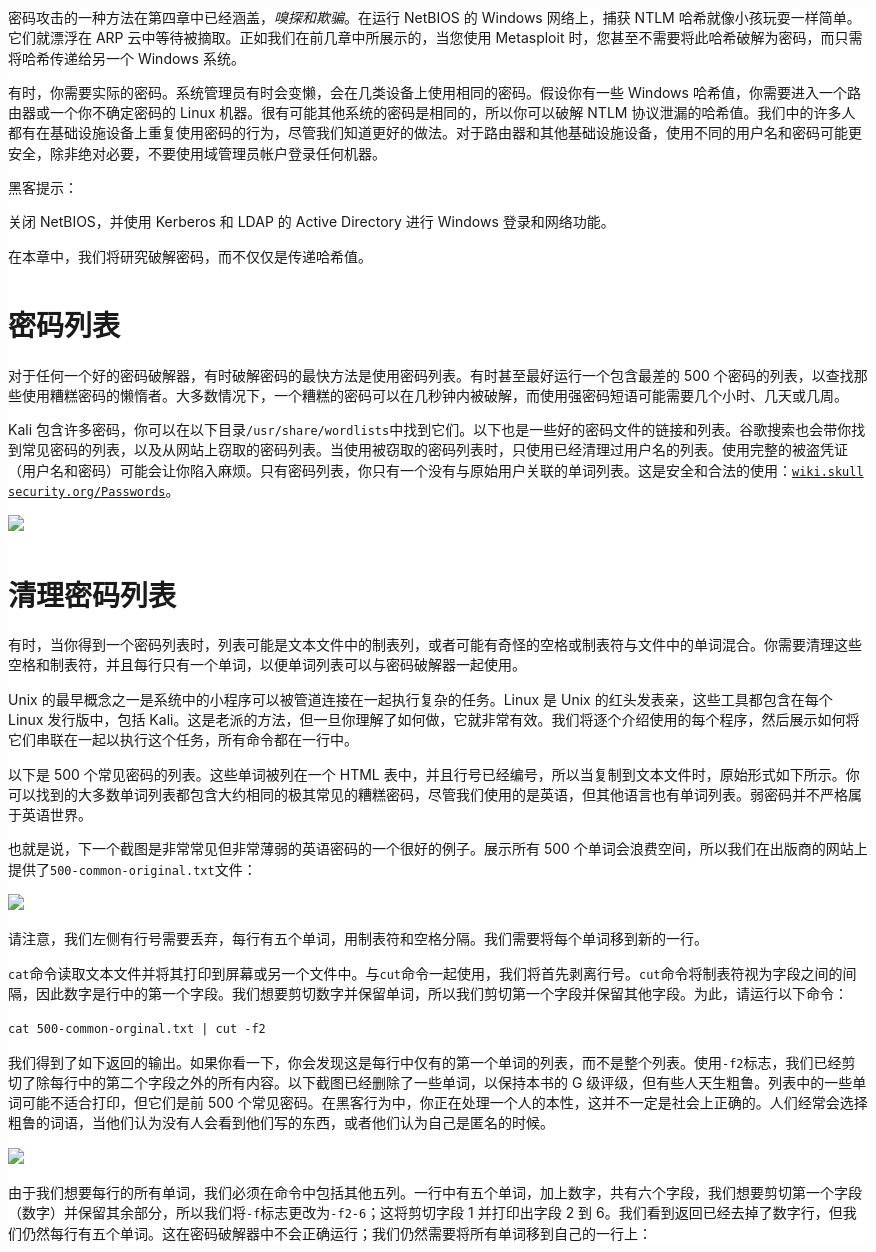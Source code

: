 密码攻击的一种方法在第四章中已经涵盖，*嗅探和欺骗*。在运行 NetBIOS 的 Windows 网络上，捕获 NTLM 哈希就像小孩玩耍一样简单。它们就漂浮在 ARP 云中等待被摘取。正如我们在前几章中所展示的，当您使用 Metasploit 时，您甚至不需要将此哈希破解为密码，而只需将哈希传递给另一个 Windows 系统。

有时，你需要实际的密码。系统管理员有时会变懒，会在几类设备上使用相同的密码。假设你有一些 Windows 哈希值，你需要进入一个路由器或一个你不确定密码的 Linux 机器。很有可能其他系统的密码是相同的，所以你可以破解 NTLM 协议泄漏的哈希值。我们中的许多人都有在基础设施设备上重复使用密码的行为，尽管我们知道更好的做法。对于路由器和其他基础设施设备，使用不同的用户名和密码可能更安全，除非绝对必要，不要使用域管理员帐户登录任何机器。

黑客提示：

关闭 NetBIOS，并使用 Kerberos 和 LDAP 的 Active Directory 进行 Windows 登录和网络功能。

在本章中，我们将研究破解密码，而不仅仅是传递哈希值。

# 密码列表

对于任何一个好的密码破解器，有时破解密码的最快方法是使用密码列表。有时甚至最好运行一个包含最差的 500 个密码的列表，以查找那些使用糟糕密码的懒惰者。大多数情况下，一个糟糕的密码可以在几秒钟内被破解，而使用强密码短语可能需要几个小时、几天或几周。

Kali 包含许多密码，你可以在以下目录`/usr/share/wordlists`中找到它们。以下也是一些好的密码文件的链接和列表。谷歌搜索也会带你找到常见密码的列表，以及从网站上窃取的密码列表。当使用被窃取的密码列表时，只使用已经清理过用户名的列表。使用完整的被盗凭证（用户名和密码）可能会让你陷入麻烦。只有密码列表，你只有一个没有与原始用户关联的单词列表。这是安全和合法的使用：[`wiki.skullsecurity.org/Passwords`](https://wiki.skullsecurity.org/Passwords)。

![](https://github.com/OpenDocCN/freelearn-kali-zh/raw/master/docs/kali18-win-pentest/img/d37e5369-d28b-42f0-9ba6-e6d0ff48b941.png)

# 清理密码列表

有时，当你得到一个密码列表时，列表可能是文本文件中的制表列，或者可能有奇怪的空格或制表符与文件中的单词混合。你需要清理这些空格和制表符，并且每行只有一个单词，以便单词列表可以与密码破解器一起使用。

Unix 的最早概念之一是系统中的小程序可以被管道连接在一起执行复杂的任务。Linux 是 Unix 的红头发表亲，这些工具都包含在每个 Linux 发行版中，包括 Kali。这是老派的方法，但一旦你理解了如何做，它就非常有效。我们将逐个介绍使用的每个程序，然后展示如何将它们串联在一起以执行这个任务，所有命令都在一行中。

以下是 500 个常见密码的列表。这些单词被列在一个 HTML 表中，并且行号已经编号，所以当复制到文本文件时，原始形式如下所示。你可以找到的大多数单词列表都包含大约相同的极其常见的糟糕密码，尽管我们使用的是英语，但其他语言也有单词列表。弱密码并不严格属于英语世界。

也就是说，下一个截图是非常常见但非常薄弱的英语密码的一个很好的例子。展示所有 500 个单词会浪费空间，所以我们在出版商的网站上提供了`500-common-original.txt`文件：

![](https://github.com/OpenDocCN/freelearn-kali-zh/raw/master/docs/kali18-win-pentest/img/a93639c7-a6aa-4cbb-bc90-9b3603c7deb1.png)

请注意，我们左侧有行号需要丢弃，每行有五个单词，用制表符和空格分隔。我们需要将每个单词移到新的一行。

`cat`命令读取文本文件并将其打印到屏幕或另一个文件中。与`cut`命令一起使用，我们将首先剥离行号。`cut`命令将制表符视为字段之间的间隔，因此数字是行中的第一个字段。我们想要剪切数字并保留单词，所以我们剪切第一个字段并保留其他字段。为此，请运行以下命令：

```
cat 500-common-orginal.txt | cut -f2  
```

我们得到了如下返回的输出。如果你看一下，你会发现这是每行中仅有的第一个单词的列表，而不是整个列表。使用`-f2`标志，我们已经剪切了除每行中的第二个字段之外的所有内容。以下截图已经删除了一些单词，以保持本书的 G 级评级，但有些人天生粗鲁。列表中的一些单词可能不适合打印，但它们是前 500 个常见密码。在黑客行为中，你正在处理一个人的本性，这并不一定是社会上正确的。人们经常会选择粗鲁的词语，当他们认为没有人会看到他们写的东西，或者他们认为自己是匿名的时候。 

![](https://github.com/OpenDocCN/freelearn-kali-zh/raw/master/docs/kali18-win-pentest/img/ee8a388b-6f2a-4f71-979c-15a6321290e2.png)

由于我们想要每行的所有单词，我们必须在命令中包括其他五列。一行中有五个单词，加上数字，共有六个字段，我们想要剪切第一个字段（数字）并保留其余部分，所以我们将`-f`标志更改为`-f2-6`；这将剪切字段 1 并打印出字段 2 到 6。我们看到返回已经去掉了数字行，但我们仍然每行有五个单词。这在密码破解器中不会正确运行；我们仍然需要将所有单词移到自己的一行上：
